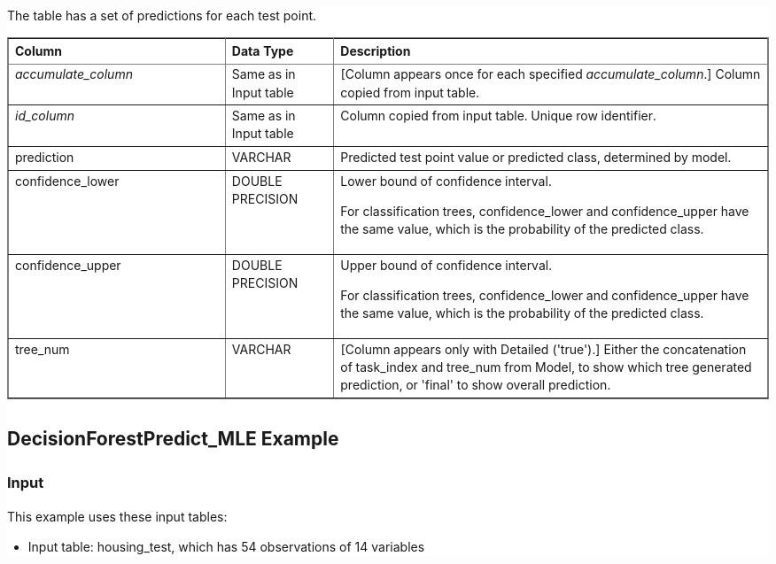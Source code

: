<p class="p">The table has a set of predictions for each test point.</p><div class="tablenoborder"><table cellpadding="4" cellspacing="0" summary="" id="ter1506534421782__table_N10014_N1000E_N1000C_N10001" class="table" frame="border" border="1" rules="all"><div class="caption"></div><colgroup span="1"><col style="width:28.57142857142857%" span="1"></col><col style="width:14.285714285714285%" span="1"></col><col style="width:57.14285714285714%" span="1"></col></colgroup><thead class="thead" style="text-align:left;"><tr class="row"><th class="entry nocellnorowborder" style="vertical-align:top;" id="d40966e340" rowspan="1" colspan="1">Column</th><th class="entry nocellnorowborder" style="vertical-align:top;" id="d40966e342" rowspan="1" colspan="1">Data Type</th><th class="entry cell-norowborder" style="vertical-align:top;" id="d40966e344" rowspan="1" colspan="1">Description</th></tr></thead><tbody class="tbody"><tr class="row"><td class="entry nocellnorowborder" style="vertical-align:top;" headers="d40966e340" rowspan="1" colspan="1"><var class="keyword varname">accumulate_column</var></td><td class="entry nocellnorowborder" style="vertical-align:top;" headers="d40966e342" rowspan="1" colspan="1"><span>Same as in Input table</span></td><td class="entry cell-norowborder" style="vertical-align:top;" headers="d40966e344" rowspan="1" colspan="1">[Column appears once for each specified <var class="keyword varname">accumulate_column</var>.] <span>Column copied from input table.</span></td></tr><tr class="row"><td class="entry nocellnorowborder" style="vertical-align:top;" headers="d40966e340" rowspan="1" colspan="1"><var class="keyword varname">id_column</var></td><td class="entry nocellnorowborder" style="vertical-align:top;" headers="d40966e342" rowspan="1" colspan="1"><span>Same as in Input table</span></td><td class="entry cell-norowborder" style="vertical-align:top;" headers="d40966e344" rowspan="1" colspan="1"><span>Column copied from input table.</span> Unique row identifier.</td></tr><tr class="row"><td class="entry nocellnorowborder" style="vertical-align:top;" headers="d40966e340" rowspan="1" colspan="1">prediction</td><td class="entry nocellnorowborder" style="vertical-align:top;" headers="d40966e342" rowspan="1" colspan="1">VARCHAR</td><td class="entry cell-norowborder" style="vertical-align:top;" headers="d40966e344" rowspan="1" colspan="1">Predicted test point value or predicted class, determined by model.</td></tr><tr class="row"><td class="entry nocellnorowborder" style="vertical-align:top;" headers="d40966e340" rowspan="1" colspan="1">confidence_lower</td><td class="entry nocellnorowborder" style="vertical-align:top;" headers="d40966e342" rowspan="1" colspan="1">DOUBLE PRECISION</td><td class="entry cell-norowborder" style="vertical-align:top;" headers="d40966e344" rowspan="1" colspan="1">Lower bound of confidence interval.
<p class="p">For classification trees, confidence_lower and confidence_upper have the same value, which is the probability of the predicted class.</p></td></tr><tr class="row"><td class="entry nocellnorowborder" style="vertical-align:top;" headers="d40966e340" rowspan="1" colspan="1">confidence_upper</td><td class="entry nocellnorowborder" style="vertical-align:top;" headers="d40966e342" rowspan="1" colspan="1">DOUBLE PRECISION</td><td class="entry cell-norowborder" style="vertical-align:top;" headers="d40966e344" rowspan="1" colspan="1">Upper bound of confidence interval.
<p class="p">For classification trees, confidence_lower and confidence_upper have the same value, which is the probability of the predicted class.</p></td></tr><tr class="row"><td class="entry row-nocellborder" style="vertical-align:top;" headers="d40966e340" rowspan="1" colspan="1">tree_num</td><td class="entry row-nocellborder" style="vertical-align:top;" headers="d40966e342" rowspan="1" colspan="1">VARCHAR</td><td class="entry cellrowborder" style="vertical-align:top;" headers="d40966e344" rowspan="1" colspan="1">[Column appears only with Detailed ('true').] Either the concatenation of task_index and tree_num from Model, to show which tree generated prediction, or 'final' to show overall prediction.</td></tr></tbody></table></div></div></div></div><div class="topic reference nested1" aria-labelledby="ariaid-title6" topicindex="6" topicid="vyd1510615797440" xml:lang="en-us" lang="en-us" id="vyd1510615797440">
<h2 class="title topictitle2" id="ariaid-title6">DecisionForestPredict_MLE Example</h2><div class="body refbody"><div class="section" id="vyd1510615797440__section_rk3_fzq_42b">
<h3 class="title sectiontitle">Input</h3><div class="p">This example uses these input tables:
<ul class="ul" id="vyd1510615797440__ul_ggj_cl3_xbb">
<li class="li">Input table: housing_test, which has 54 observations of 14 variables</li>